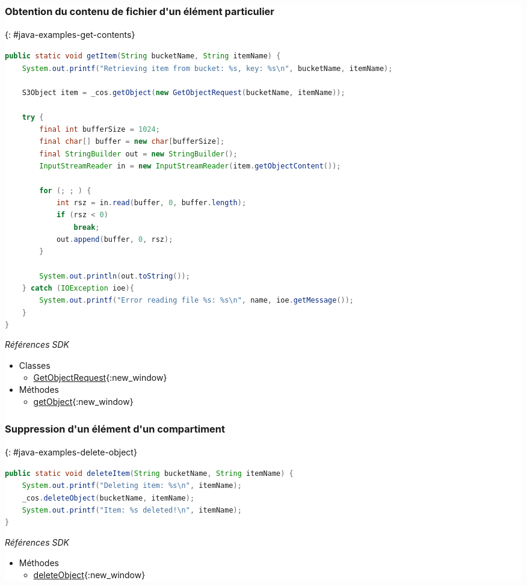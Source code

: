 ### Obtention du contenu de fichier d'un élément particulier
{: #java-examples-get-contents}

```java
public static void getItem(String bucketName, String itemName) {
    System.out.printf("Retrieving item from bucket: %s, key: %s\n", bucketName, itemName);

    S3Object item = _cos.getObject(new GetObjectRequest(bucketName, itemName));

    try {
        final int bufferSize = 1024;
        final char[] buffer = new char[bufferSize];
        final StringBuilder out = new StringBuilder();
        InputStreamReader in = new InputStreamReader(item.getObjectContent());

        for (; ; ) {
            int rsz = in.read(buffer, 0, buffer.length);
            if (rsz < 0)
                break;
            out.append(buffer, 0, rsz);
        }

        System.out.println(out.toString());
    } catch (IOException ioe){
        System.out.printf("Error reading file %s: %s\n", name, ioe.getMessage());
    }
}
```

*Références SDK*
* Classes
    * [GetObjectRequest](https://ibm.github.io/ibm-cos-sdk-java/com/ibm/cloud/objectstorage/services/s3/model/GetObjectRequest.html){:new_window}
* Méthodes
    * [getObject](https://ibm.github.io/ibm-cos-sdk-java/com/ibm/cloud/objectstorage/services/s3/AmazonS3.html#getObject-com.ibm.cloud.objectstorage.services.s3.model.GetObjectRequest-java.io.File-){:new_window}

### Suppression d'un élément d'un compartiment
{: #java-examples-delete-object}

```java
public static void deleteItem(String bucketName, String itemName) {
    System.out.printf("Deleting item: %s\n", itemName);
    _cos.deleteObject(bucketName, itemName);
    System.out.printf("Item: %s deleted!\n", itemName);
}
```
*Références SDK*
* Méthodes
    * [deleteObject](https://ibm.github.io/ibm-cos-sdk-java/com/ibm/cloud/objectstorage/services/s3/AmazonS3.html#deleteObject-java.lang.String-java.lang.String-){:new_window}
